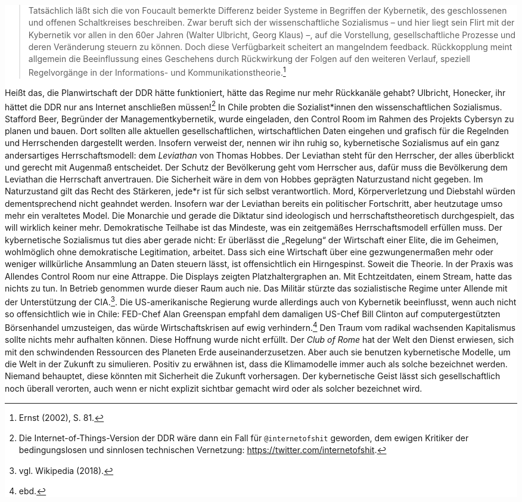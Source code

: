 > Tatsächlich läßt sich die von Foucault bemerkte Differenz beider Systeme in Begriffen der Kybernetik, des geschlossenen und offenen Schaltkreises beschreiben. Zwar beruft sich der wissenschaftliche Sozialismus – und hier liegt sein Flirt mit der Kybernetik vor allen in den 60er Jahren (Walter Ulbricht, Georg Klaus) –, auf die Vorstellung, gesellschaftliche Prozesse und deren Veränderung steuern zu können. Doch diese Verfügbarkeit scheitert an mangelndem feedback. Rückkopplung meint allgemein die Beeinflussung eines Geschehens durch Rückwirkung der Folgen auf den weiteren Verlauf, speziell Regelvorgänge in der Informations- und Kommunikationstheorie.[^25]

Heißt das, die Planwirtschaft der DDR hätte funktioniert, hätte das Regime nur mehr Rückkanäle gehabt? Ulbricht, Honecker, ihr hättet die DDR nur ans Internet anschließen müssen![^26] In Chile probten die Sozialist\*innen den wissenschaftlichen Sozialismus. Stafford Beer, Begründer der Managementkybernetik, wurde eingeladen, den Control Room im Rahmen des Projekts Cybersyn zu planen und bauen. Dort sollten alle aktuellen gesellschaftlichen, wirtschaftlichen Daten eingehen und grafisch für die Regelnden und Herrschenden dargestellt werden. Insofern verweist der, nennen wir ihn ruhig so, kybernetische Sozialismus auf ein ganz andersartiges Herrschaftsmodell: dem *Leviathan* von Thomas Hobbes. Der Leviathan steht für den Herrscher, der alles überblickt und gerecht mit Augenmaß entscheidet. Der Schutz der Bevölkerung geht vom Herrscher aus, dafür muss die Bevölkerung dem Leviathan die Herrschaft anvertrauen. Die Sicherheit wäre in dem von Hobbes geprägten Naturzustand nicht gegeben. Im Naturzustand gilt das Recht des Stärkeren, jede\*r ist für sich selbst verantwortlich. Mord, Körperverletzung und Diebstahl würden dementsprechend nicht geahndet werden. Insofern war der Leviathan bereits ein politischer Fortschritt, aber heutzutage umso mehr ein veraltetes Model. Die Monarchie und gerade die Diktatur sind ideologisch und herrschaftstheoretisch durchgespielt, das will wirklich keiner mehr. Demokratische Teilhabe ist das Mindeste, was ein zeitgemäßes Herrschaftsmodell erfüllen muss. Der kybernetische Sozialismus tut dies aber gerade nicht: Er überlässt die „Regelung“ der Wirtschaft einer Elite, die im Geheimen, wohlmöglich ohne demokratische Legitimation, arbeitet. Dass sich eine Wirtschaft über eine gezwungenermaßen mehr oder weniger willkürliche Ansammlung an Daten steuern lässt, ist offensichtlich ein Hirngespinst. Soweit die Theorie. In der Praxis was Allendes Control Room nur eine Attrappe. Die Displays zeigten Platzhaltergraphen an. Mit Echtzeitdaten, einem Stream, hatte das nichts zu tun. In Betrieb genommen wurde dieser Raum auch nie. Das Militär stürzte das sozialistische Regime unter Allende mit der Unterstützung der CIA.[^27]. 
Die US-amerikanische Regierung wurde allerdings auch von Kybernetik beeinflusst, wenn auch nicht so offensichtlich wie in Chile: FED-Chef Alan Greenspan empfahl dem damaligen US-Chef Bill Clinton auf computergestützten Börsenhandel umzusteigen, das würde Wirtschaftskrisen auf ewig verhindern.[^28] Den Traum vom radikal wachsenden Kapitalismus sollte nichts mehr aufhalten können. Diese Hoffnung wurde nicht erfüllt. Der *Club of Rome* hat der Welt den Dienst erwiesen, sich mit den schwindenden Ressourcen des Planeten Erde auseinanderzusetzen. Aber auch sie benutzen kybernetische Modelle, um die Welt in der Zukunft zu simulieren. Positiv zu erwähnen ist, dass die Klimamodelle immer auch als solche bezeichnet werden. Niemand behauptet, diese könnten mit Sicherheit die Zukunft vorhersagen. Der kybernetische Geist lässt sich gesellschaftlich noch überall verorten, auch wenn er nicht explizit sichtbar gemacht wird oder als solcher bezeichnet wird.


[^1]: Morus (1516).
[^2]: Žižek (2015).
[^3]: Bloch (2016), S. 260.
[^4]: „Bin ich schon drin?“ Boris Becker für AOL.
[^5]: „On the Internet, nobody knows you’re a dog.“ Redewendung, geprägt von Peter Steiner in einem Cartoon.
[^6]: Über die Firma Y Combinator Management, LLC heißt es in der Wikipedia: „Y Combinator has spawned a number of highly successful companies and is consistently ranked at the top of U.S. accelerators. […\] Fast Company has called YC ‘the world’s most powerful start-up incubator’.“ Wikipedia (2018). Es ist auffällig, dass für die techno-utopische und wirtschaftsliberale Start-up-Kultur Begriffe verwendet werden, die entweder radikal kapitalistischer (*accelerator*) oder infektologischer (*incubator*) sind. Beides sind Begriffe mit aggressiver Konnotation, die auf möglichst radikales Wachstum hinweisen.
[^7]: Zimmermann (2014), S. 256.
[^8]: vgl. Tißler (2017).
[^10]: Tißler (2017).
[^11]: Heidegger (1962), S. 16.
[^12]: Nutzer\*innen der Plattform reddit schicken sich gegenseitig Geschenke zu Weihnachten. Reddit Gifts (2018).
[^13]: Wertheim (2000), S. 321.
[^14]: Wertheim (2000), S. 321 ff.
[^15]: Žižek (2014), S. 66 f.
[^16]: Wertheim (2000), S. 331.
[^17]: Zimmermann (2013), S. 247 f.
[^18]: Bloch (2016), S. 258.
[^19]: Wertheim (2000), S. 6.
[^20]: Barlow (1996).
[^21]: Engels (1878).
[^22]: Barlow (1996).
[^23]: Hagel (2017), S. 81.
[^24]: Hagel (2017), S. 82.
[^25]: Ernst (2002), S. 81.
[^26]: Die Internet-of-Things-Version der DDR wäre dann ein Fall für `@internetofshit` geworden, dem ewigen Kritiker der bedingungslosen und sinnlosen technischen Vernetzung: <https://twitter.com/internetofshit>.
[^27]: vgl. Wikipedia (2018).
[^28]: ebd.
[^30]: Heidegger (1962), S. 43.
[^31]: Wiener (1961), S. 8.
[^32]: Siemens AG (2018).
[^33]: Heidegger (1962), S. 28.
[^34]: Bloch (2016), 813 f.
[^35]: Wiener (1961), S. 212.
[^36]: Žižek (2015).
[^37]: Fukuyama (1992).
[^38]: Dawkins (1994), S. 309.
[^39]: ebd.
[^40]: ebd.
[^41]: ebd., S. 321.
[^42]: Benjamin (1936), S. 5.
[^43]: ebd., S. 7.
[^44]: Thiel (2009).
[^45]: ebd.
[^46]: vgl. Barbrook und Cameron (1995).
[^47]: vgl. Langer (2018).
[^49]: Höcke, Björn (2017).
[^50]: Goerzen (2017).
[^51]: Teixeira Pinto (2017)
[^61]: vgl. ANON (2017).
[^62]: <https://www.archive.org>.
[^63]: <https://webrecorder.io>.
[^64]: Ernst (2002), S. 120.
[^65]: ebd., S. 141.
[^66]: ebd., S. 46.
[^67]: Nick Land ist Erfinder des Akzelerationismus und theoretischer Vordenker der neuen Rechten: <http://www.thedarkenlightenment.com/the-dark-enlightenment-by-nick-land/>, abgerufen am 16. September 2018.
[^69]: Kapor (1996).
[^70]: Miller (2013), S. 207.